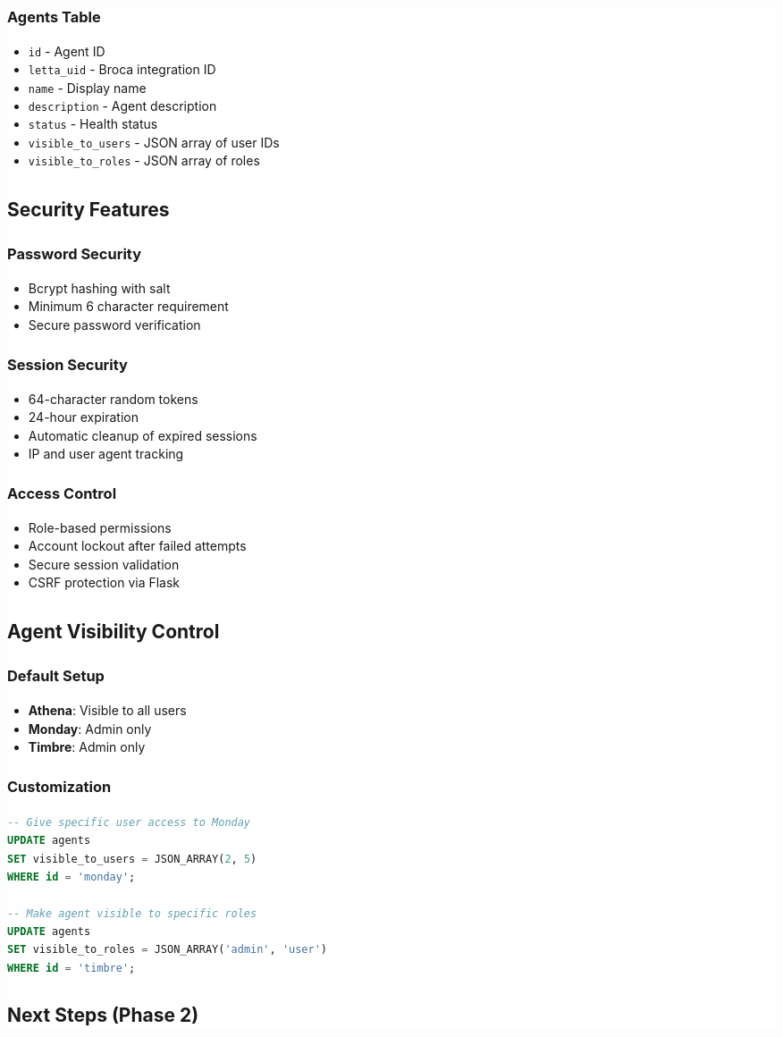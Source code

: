 ### Agents Table
- `id` - Agent ID
- `letta_uid` - Broca integration ID
- `name` - Display name
- `description` - Agent description
- `status` - Health status
- `visible_to_users` - JSON array of user IDs
- `visible_to_roles` - JSON array of roles

## Security Features

### Password Security
- Bcrypt hashing with salt
- Minimum 6 character requirement
- Secure password verification

### Session Security
- 64-character random tokens
- 24-hour expiration
- Automatic cleanup of expired sessions
- IP and user agent tracking

### Access Control
- Role-based permissions
- Account lockout after failed attempts
- Secure session validation
- CSRF protection via Flask

## Agent Visibility Control

### Default Setup
- **Athena**: Visible to all users
- **Monday**: Admin only
- **Timbre**: Admin only

### Customization
```sql
-- Give specific user access to Monday
UPDATE agents 
SET visible_to_users = JSON_ARRAY(2, 5) 
WHERE id = 'monday';

-- Make agent visible to specific roles
UPDATE agents 
SET visible_to_roles = JSON_ARRAY('admin', 'user') 
WHERE id = 'timbre';
```

## Next Steps (Phase 2)
